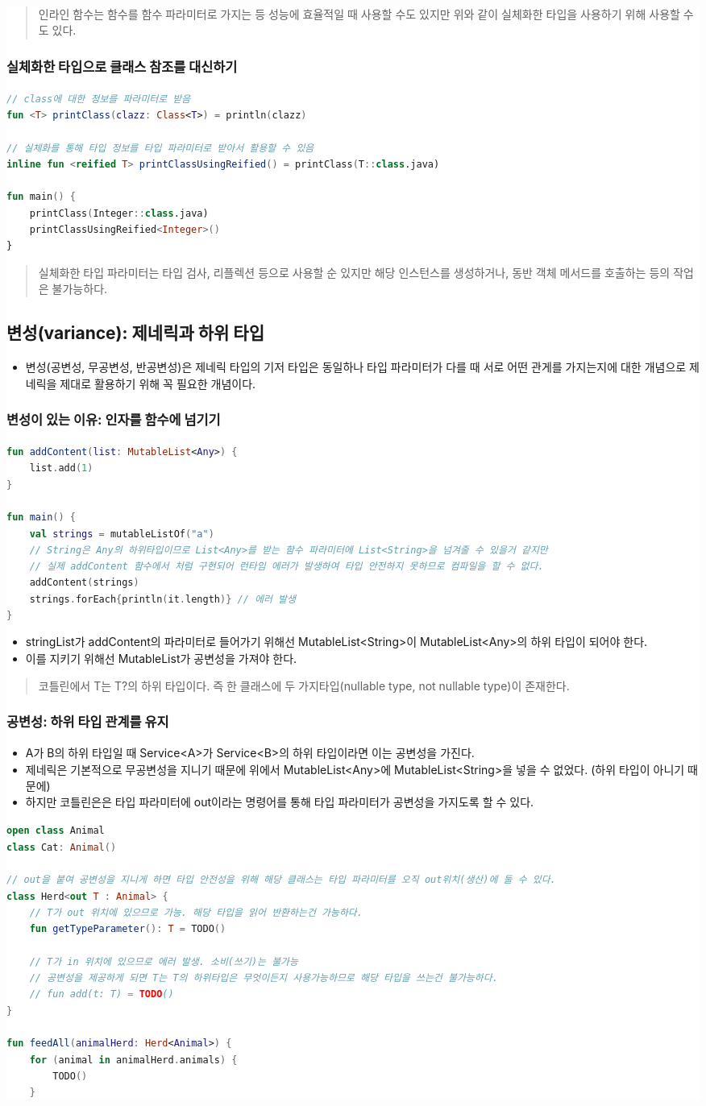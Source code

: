 > 인라인 함수는 함수를 함수 파라미터로 가지는 등 성능에 효율적일 때 사용할 수도 있지만 위와 같이 실체화한 타입을 사용하기 위해 사용할 수도 있다.

### 실체화한 타입으로 클래스 참조를 대신하기
```kotlin
// class에 대한 정보를 파라미터로 받음
fun <T> printClass(clazz: Class<T>) = println(clazz)

// 실체화를 통해 타입 정보를 타입 파라미터로 받아서 활용할 수 있음
inline fun <reified T> printClassUsingReified() = printClass(T::class.java)

fun main() {
    printClass(Integer::class.java)
    printClassUsingReified<Integer>()
}
```

> 실체화한 타입 파라미터는 타입 검사, 리플렉션 등으로 사용할 순 있지만 해당 인스턴스를 생성하거나, 동반 객체 메서드를 호출하는 등의 작업은 불가능하다.


## 변성(variance): 제네릭과 하위 타입
- 변성(공변성, 무공변성, 반공변성)은 제네릭 타입의 기저 타입은 동일하나 타입 파라미터가 다를 때 서로 어떤 관게를 가지는지에 대한 개념으로 제네릭을 제대로 활용하기 위해 꼭 필요한 개념이다.

### 변성이 있는 이유: 인자를 함수에 넘기기
```kotlin
fun addContent(list: MutableList<Any>) {
    list.add(1)
}

fun main() {
    val strings = mutableListOf("a")
    // String은 Any의 하위타입이므로 List<Any>를 받는 함수 파라미터에 List<String>을 넘겨줄 수 있을거 같지만 
    // 실제 addContent 함수에서 처럼 구현되어 런타임 에러가 발생하여 타입 안전하지 못하므로 컴파일을 할 수 없다.
    addContent(strings)    
    strings.forEach{println(it.length)} // 에러 발생
}
```
- stringList가 addContent의 파라미터로 들어가기 위해선 MutableList\<String>이 MutableList\<Any>의 하위 타입이 되어야 한다.
- 이를 지키기 위해선 MutableList가 공변성을 가져야 한다. 

> 코틀린에서 T는 T?의 하위 타입이다. 즉 한 클래스에 두 가지타입(nullable type, not nullable type)이 존재한다.

### 공변성: 하위 타입 관계를 유지
- A가 B의 하위 타입일 때 Service\<A>가 Service\<B>의 하위 타입이라면 이는 공변성을 가진다.
- 제네릭은 기본적으로 무공변성을 지니기 때문에 위에서 MutableList\<Any>에 MutableList\<String>을 넣을 수 없었다. (하위 타입이 아니기 때문에)
- 하지만 코틀린은은 타입 파라미터에 out이라는 명령어를 통해 타입 파라미터가 공변성을 가지도록 할 수 있다. 

```kotlin
open class Animal
class Cat: Animal()

// out을 붙여 공변성을 지니게 하면 타입 안전성을 위해 해당 클래스는 타입 파라미터를 오직 out위치(생산)에 둘 수 있다.
class Herd<out T : Animal> {
    // T가 out 위치에 있으므로 가능. 해당 타입을 읽어 반환하는건 가능하다.
    fun getTypeParameter(): T = TODO()

    // T가 in 위치에 있으므로 에러 발생. 소비(쓰기)는 불가능
    // 공변성을 제공하게 되면 T는 T의 하위타입은 무엇이든지 사용가능하므로 해당 타입을 쓰는건 불가능하다. 
    // fun add(t: T) = TODO()
}

fun feedAll(animalHerd: Herd<Animal>) {
    for (animal in animalHerd.animals) {
        TODO()
    }
```